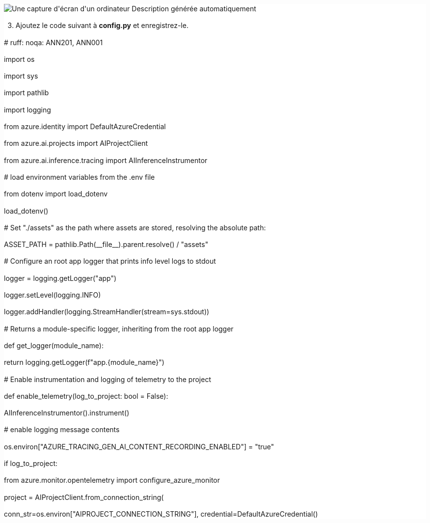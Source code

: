 ![Une capture d'écran d'un ordinateur Description générée
automatiquement](./media/image51.png)

3.  Ajoutez le code suivant à **config.py** et enregistrez-le.

\# ruff: noqa: ANN201, ANN001

import os

import sys

import pathlib

import logging

from azure.identity import DefaultAzureCredential

from azure.ai.projects import AIProjectClient

from azure.ai.inference.tracing import AIInferenceInstrumentor

\# load environment variables from the .env file

from dotenv import load_dotenv

load_dotenv()

\# Set "./assets" as the path where assets are stored, resolving the
absolute path:

ASSET_PATH = pathlib.Path(\_\_file\_\_).parent.resolve() / "assets"

\# Configure an root app logger that prints info level logs to stdout

logger = logging.getLogger("app")

logger.setLevel(logging.INFO)

logger.addHandler(logging.StreamHandler(stream=sys.stdout))

\# Returns a module-specific logger, inheriting from the root app logger

def get_logger(module_name):

return logging.getLogger(f"app.{module_name}")

\# Enable instrumentation and logging of telemetry to the project

def enable_telemetry(log_to_project: bool = False):

AIInferenceInstrumentor().instrument()

\# enable logging message contents

os.environ\["AZURE_TRACING_GEN_AI_CONTENT_RECORDING_ENABLED"\] = "true"

if log_to_project:

from azure.monitor.opentelemetry import configure_azure_monitor

project = AIProjectClient.from_connection_string(

conn_str=os.environ\["AIPROJECT_CONNECTION_STRING"\],
credential=DefaultAzureCredential()
